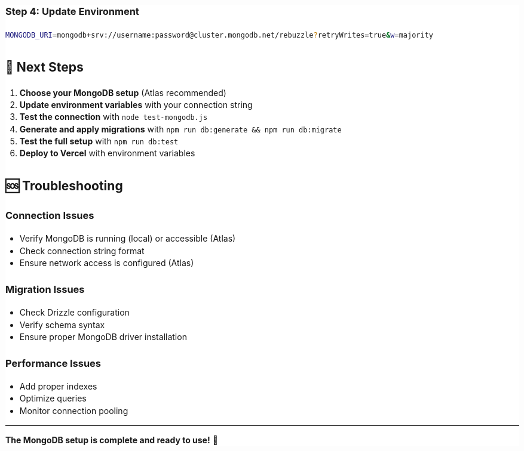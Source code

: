 ### **Step 4: Update Environment**
```bash
MONGODB_URI=mongodb+srv://username:password@cluster.mongodb.net/rebuzzle?retryWrites=true&w=majority
```

## 🎯 **Next Steps**

1. **Choose your MongoDB setup** (Atlas recommended)
2. **Update environment variables** with your connection string
3. **Test the connection** with `node test-mongodb.js`
4. **Generate and apply migrations** with `npm run db:generate && npm run db:migrate`
5. **Test the full setup** with `npm run db:test`
6. **Deploy to Vercel** with environment variables

## 🆘 **Troubleshooting**

### **Connection Issues**
- Verify MongoDB is running (local) or accessible (Atlas)
- Check connection string format
- Ensure network access is configured (Atlas)

### **Migration Issues**
- Check Drizzle configuration
- Verify schema syntax
- Ensure proper MongoDB driver installation

### **Performance Issues**
- Add proper indexes
- Optimize queries
- Monitor connection pooling

---

**The MongoDB setup is complete and ready to use!** 🎉
